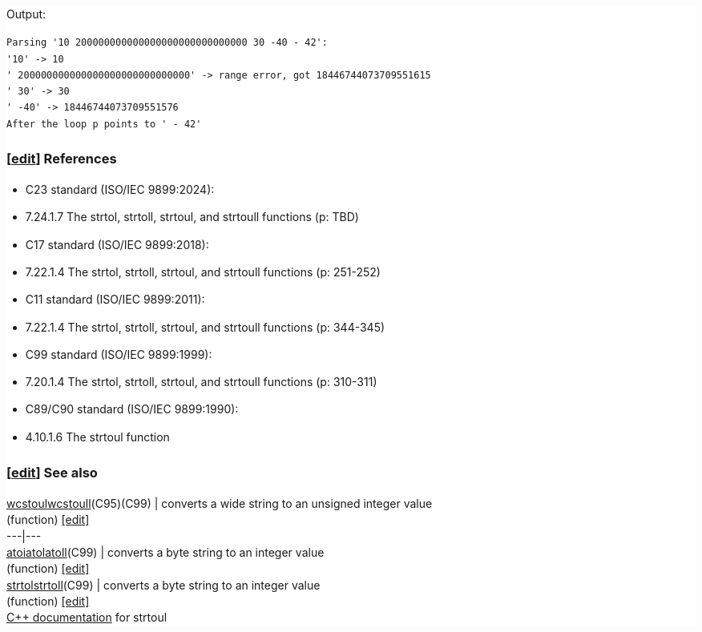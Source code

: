Output: 
    
    
    Parsing '10 200000000000000000000000000000 30 -40 - 42':
    '10' -> 10
    ' 200000000000000000000000000000' -> range error, got 18446744073709551615
    ' 30' -> 30
    ' -40' -> 18446744073709551576
    After the loop p points to ' - 42'

### [[edit](https://en.cppreference.com/mwiki/index.php?title=c/string/byte/strtoul&action=edit&section=4 "Edit section: References")] References

  * C23 standard (ISO/IEC 9899:2024): 



    

  * 7.24.1.7 The strtol, strtoll, strtoul, and strtoull functions (p: TBD) 



  * C17 standard (ISO/IEC 9899:2018): 



    

  * 7.22.1.4 The strtol, strtoll, strtoul, and strtoull functions (p: 251-252) 



  * C11 standard (ISO/IEC 9899:2011): 



    

  * 7.22.1.4 The strtol, strtoll, strtoul, and strtoull functions (p: 344-345) 



  * C99 standard (ISO/IEC 9899:1999): 



    

  * 7.20.1.4 The strtol, strtoll, strtoul, and strtoull functions (p: 310-311) 



  * C89/C90 standard (ISO/IEC 9899:1990): 



    

  * 4.10.1.6 The strtoul function 



### [[edit](https://en.cppreference.com/mwiki/index.php?title=c/string/byte/strtoul&action=edit&section=5 "Edit section: See also")] See also

[ wcstoulwcstoull](../wide/wcstoul.html "c/string/wide/wcstoul")(C95)(C99) |  converts a wide string to an unsigned integer value   
(function) [[edit]](https://en.cppreference.com/mwiki/index.php?title=Template:c/string/wide/dsc_wcstoul&action=edit)  
---|---  
[ atoiatolatoll](atoi.html "c/string/byte/atoi")(C99) |  converts a byte string to an integer value   
(function) [[edit]](https://en.cppreference.com/mwiki/index.php?title=Template:c/string/byte/dsc_atoi&action=edit)  
[ strtolstrtoll](strtol.html "c/string/byte/strtol")(C99) |  converts a byte string to an integer value   
(function) [[edit]](https://en.cppreference.com/mwiki/index.php?title=Template:c/string/byte/dsc_strtol&action=edit)  
[C++ documentation](../../../cpp/string/byte/strtoul.html "cpp/string/byte/strtoul") for strtoul  
  